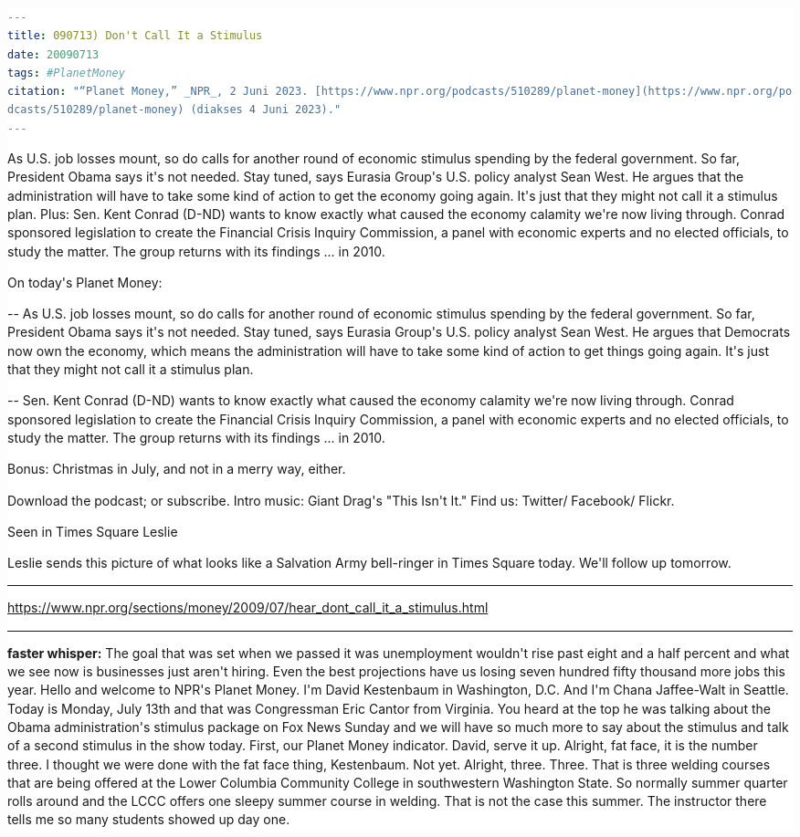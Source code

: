 ```yaml
---
title: 090713) Don't Call It a Stimulus
date: 20090713
tags: #PlanetMoney
citation: "“Planet Money,” _NPR_, 2 Juni 2023. [https://www.npr.org/podcasts/510289/planet-money](https://www.npr.org/podcasts/510289/planet-money) (diakses 4 Juni 2023)."
---
```


As U.S. job losses mount, so do calls for another round of economic stimulus spending by the federal government. So far, President Obama says it's not needed. Stay tuned, says Eurasia Group's U.S. policy analyst Sean West. He argues that the administration will have to take some kind of action to get the economy going again. It's just that they might not call it a stimulus plan. Plus: Sen. Kent Conrad (D-ND) wants to know exactly what caused the economy calamity we're now living through. Conrad sponsored legislation to create the Financial Crisis Inquiry Commission, a panel with economic experts and no elected officials, to study the matter. The group returns with its findings ... in 2010. 

On today's Planet Money:

-- As U.S. job losses mount, so do calls for another round of economic stimulus spending by the federal government. So far, President Obama says it's not needed. Stay tuned, says Eurasia Group's U.S. policy analyst Sean West. He argues that Democrats now own the economy, which means the administration will have to take some kind of action to get things going again. It's just that they might not call it a stimulus plan.

-- Sen. Kent Conrad (D-ND) wants to know exactly what caused the economy calamity we're now living through. Conrad sponsored legislation to create the Financial Crisis Inquiry Commission, a panel with economic experts and no elected officials, to study the matter. The group returns with its findings ... in 2010.

Bonus: Christmas in July, and not in a merry way, either.

Download the podcast; or subscribe. Intro music: Giant Drag's "This Isn't It." Find us: Twitter/ Facebook/ Flickr.

Seen in Times Square
Leslie

Leslie sends this picture of what looks like a Salvation Army bell-ringer in Times Square today. We'll follow up tomorrow.

----

https://www.npr.org/sections/money/2009/07/hear_dont_call_it_a_stimulus.html



----

**faster whisper:**
The goal that was set when we passed it was unemployment wouldn't rise past eight and a half percent
and what we see now is businesses just aren't hiring.
Even the best projections have us losing seven hundred fifty thousand more jobs this year.
Hello and welcome to NPR's Planet Money. I'm David Kestenbaum in Washington, D.C.
And I'm Chana Jaffee-Walt in Seattle. Today is Monday, July 13th and that was Congressman Eric Cantor
from Virginia. You heard at the top he was talking about the Obama administration's
stimulus package on Fox News Sunday and we will have so much more to say about the stimulus
and talk of a second stimulus in the show today. First, our Planet Money indicator. David, serve it up.
Alright, fat face, it is the number three.
I thought we were done with the fat face thing, Kestenbaum.
Not yet.
Alright, three. Three. That is three welding courses that are being offered at the
Lower Columbia Community College in southwestern Washington State.
So normally summer quarter rolls around and the LCCC offers one sleepy summer course in welding.
That is not the case this summer. The instructor there tells me so many students showed up day one.